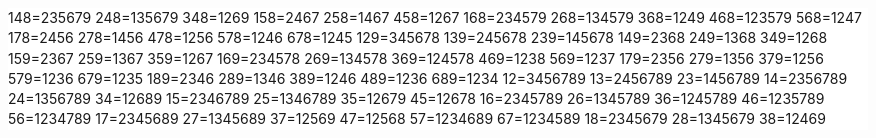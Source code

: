 148=235679
248=135679
348=1269
158=2467
258=1467
458=1267
168=234579
268=134579
368=1249
468=123579
568=1247
178=2456
278=1456
478=1256
578=1246
678=1245
129=345678
139=245678
239=145678
149=2368
249=1368
349=1268
159=2367
259=1367
359=1267
169=234578
269=134578
369=124578
469=1238
569=1237
179=2356
279=1356
379=1256
579=1236
679=1235
189=2346
289=1346
389=1246
489=1236
689=1234
12=3456789
13=2456789
23=1456789
14=2356789
24=1356789
34=12689
15=2346789
25=1346789
35=12679
45=12678
16=2345789
26=1345789
36=1245789
46=1235789
56=1234789
17=2345689
27=1345689
37=12569
47=12568
57=1234689
67=1234589
18=2345679
28=1345679
38=12469
